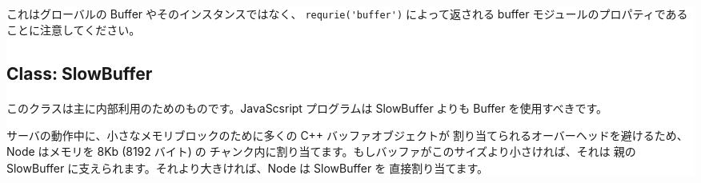 これはグローバルの Buffer やそのインスタンスではなく、 `requrie('buffer')`
によって返される buffer モジュールのプロパティであることに注意してください。

## Class: SlowBuffer



このクラスは主に内部利用のためのものです。JavaScsript プログラムは SlowBuffer
よりも Buffer を使用すべきです。

サーバの動作中に、小さなメモリブロックのために多くの C++ バッファオブジェクトが
割り当てられるオーバーヘッドを避けるため、Node はメモリを 8Kb (8192 バイト) の
チャンク内に割り当てます。もしバッファがこのサイズより小さければ、それは
親の SlowBuffer に支えられます。それより大きければ、Node は SlowBuffer を
直接割り当てます。
